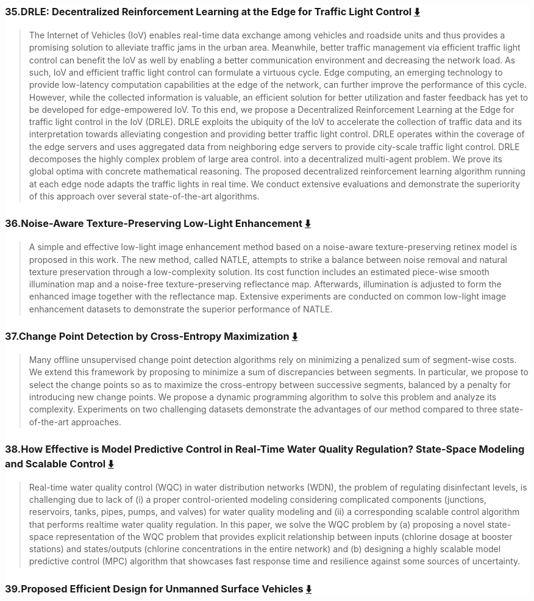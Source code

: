 ### 35.DRLE: Decentralized Reinforcement Learning at the Edge for Traffic Light Control  [ :arrow_down: ](https://arxiv.org/pdf/2009.01502.pdf)
>  The Internet of Vehicles (IoV) enables real-time data exchange among vehicles and roadside units and thus provides a promising solution to alleviate traffic jams in the urban area. Meanwhile, better traffic management via efficient traffic light control can benefit the IoV as well by enabling a better communication environment and decreasing the network load. As such, IoV and efficient traffic light control can formulate a virtuous cycle. Edge computing, an emerging technology to provide low-latency computation capabilities at the edge of the network, can further improve the performance of this cycle. However, while the collected information is valuable, an efficient solution for better utilization and faster feedback has yet to be developed for edge-empowered IoV. To this end, we propose a Decentralized Reinforcement Learning at the Edge for traffic light control in the IoV (DRLE). DRLE exploits the ubiquity of the IoV to accelerate the collection of traffic data and its interpretation towards alleviating congestion and providing better traffic light control. DRLE operates within the coverage of the edge servers and uses aggregated data from neighboring edge servers to provide city-scale traffic light control. DRLE decomposes the highly complex problem of large area control. into a decentralized multi-agent problem. We prove its global optima with concrete mathematical reasoning. The proposed decentralized reinforcement learning algorithm running at each edge node adapts the traffic lights in real time. We conduct extensive evaluations and demonstrate the superiority of this approach over several state-of-the-art algorithms.      
### 36.Noise-Aware Texture-Preserving Low-Light Enhancement  [ :arrow_down: ](https://arxiv.org/pdf/2009.01385.pdf)
>  A simple and effective low-light image enhancement method based on a noise-aware texture-preserving retinex model is proposed in this work. The new method, called NATLE, attempts to strike a balance between noise removal and natural texture preservation through a low-complexity solution. Its cost function includes an estimated piece-wise smooth illumination map and a noise-free texture-preserving reflectance map. Afterwards, illumination is adjusted to form the enhanced image together with the reflectance map. Extensive experiments are conducted on common low-light image enhancement datasets to demonstrate the superior performance of NATLE.      
### 37.Change Point Detection by Cross-Entropy Maximization  [ :arrow_down: ](https://arxiv.org/pdf/2009.01358.pdf)
>  Many offline unsupervised change point detection algorithms rely on minimizing a penalized sum of segment-wise costs. We extend this framework by proposing to minimize a sum of discrepancies between segments. In particular, we propose to select the change points so as to maximize the cross-entropy between successive segments, balanced by a penalty for introducing new change points. We propose a dynamic programming algorithm to solve this problem and analyze its complexity. Experiments on two challenging datasets demonstrate the advantages of our method compared to three state-of-the-art approaches.      
### 38.How Effective is Model Predictive Control in Real-Time Water Quality Regulation? State-Space Modeling and Scalable Control  [ :arrow_down: ](https://arxiv.org/pdf/2009.01298.pdf)
>  Real-time water quality control (WQC) in water distribution networks (WDN), the problem of regulating disinfectant levels, is challenging due to lack of (i) a proper control-oriented modeling considering complicated components (junctions, reservoirs, tanks, pipes, pumps, and valves) for water quality modeling and (ii) a corresponding scalable control algorithm that performs realtime water quality regulation. In this paper, we solve the WQC problem by (a) proposing a novel state-space representation of the WQC problem that provides explicit relationship between inputs (chlorine dosage at booster stations) and states/outputs (chlorine concentrations in the entire network) and (b) designing a highly scalable model predictive control (MPC) algorithm that showcases fast response time and resilience against some sources of uncertainty.      
### 39.Proposed Efficient Design for Unmanned Surface Vehicles  [ :arrow_down: ](https://arxiv.org/pdf/2009.01284.pdf)